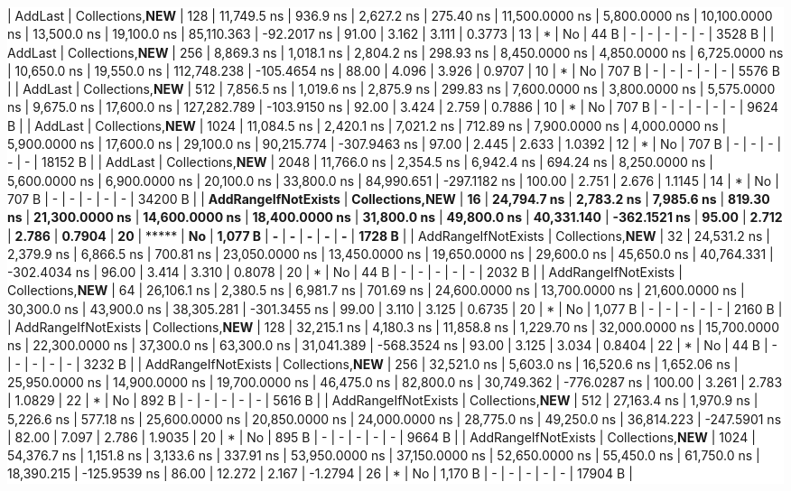 | AddLast                        | Collections,**NEW**                    | 128   |      11,749.5 ns |       936.9 ns |     2,627.2 ns |     275.40 ns |      11,500.0000 ns |       5,800.0000 ns |      10,100.0000 ns |      13,500.0 ns |      19,100.0 ns |    85,110.363 |      -92.2017 ns |      91.00 |    3.162 |  3.111 |   0.3773 |   13 | *            | No       |      44 B |          - |         - |                    - |                - |         - |      3528 B |
| AddLast                        | Collections,**NEW**                    | 256   |       8,869.3 ns |     1,018.1 ns |     2,804.2 ns |     298.93 ns |       8,450.0000 ns |       4,850.0000 ns |       6,725.0000 ns |      10,650.0 ns |      19,550.0 ns |   112,748.238 |     -105.4654 ns |      88.00 |    4.096 |  3.926 |   0.9707 |   10 | *            | No       |     707 B |          - |         - |                    - |                - |         - |      5576 B |
| AddLast                        | Collections,**NEW**                    | 512   |       7,856.5 ns |     1,019.6 ns |     2,875.9 ns |     299.83 ns |       7,600.0000 ns |       3,800.0000 ns |       5,575.0000 ns |       9,675.0 ns |      17,600.0 ns |   127,282.789 |     -103.9150 ns |      92.00 |    3.424 |  2.759 |   0.7886 |   10 | *            | No       |     707 B |          - |         - |                    - |                - |         - |      9624 B |
| AddLast                        | Collections,**NEW**                    | 1024  |      11,084.5 ns |     2,420.1 ns |     7,021.2 ns |     712.89 ns |       7,900.0000 ns |       4,000.0000 ns |       5,900.0000 ns |      17,600.0 ns |      29,100.0 ns |    90,215.774 |     -307.9463 ns |      97.00 |    2.445 |  2.633 |   1.0392 |   12 | *            | No       |     707 B |          - |         - |                    - |                - |         - |     18152 B |
| AddLast                        | Collections,**NEW**                    | 2048  |      11,766.0 ns |     2,354.5 ns |     6,942.4 ns |     694.24 ns |       8,250.0000 ns |       5,600.0000 ns |       6,900.0000 ns |      20,100.0 ns |      33,800.0 ns |    84,990.651 |     -297.1182 ns |     100.00 |    2.751 |  2.676 |   1.1145 |   14 | *            | No       |     707 B |          - |         - |                    - |                - |         - |     34200 B |
| **AddRangeIfNotExists**            | **Collections,**NEW****                    | **16**    |      **24,794.7 ns** |     **2,783.2 ns** |     **7,985.6 ns** |     **819.30 ns** |      **21,300.0000 ns** |      **14,600.0000 ns** |      **18,400.0000 ns** |      **31,800.0 ns** |      **49,800.0 ns** |    **40,331.140** |     **-362.1521 ns** |      **95.00** |    **2.712** |  **2.786** |   **0.7904** |   **20** | *****            | **No**       |   **1,077 B** |          **-** |         **-** |                    **-** |                **-** |         **-** |      **1728 B** |
| AddRangeIfNotExists            | Collections,**NEW**                    | 32    |      24,531.2 ns |     2,379.9 ns |     6,866.5 ns |     700.81 ns |      23,050.0000 ns |      13,450.0000 ns |      19,650.0000 ns |      29,600.0 ns |      45,650.0 ns |    40,764.331 |     -302.4034 ns |      96.00 |    3.414 |  3.310 |   0.8078 |   20 | *            | No       |      44 B |          - |         - |                    - |                - |         - |      2032 B |
| AddRangeIfNotExists            | Collections,**NEW**                    | 64    |      26,106.1 ns |     2,380.5 ns |     6,981.7 ns |     701.69 ns |      24,600.0000 ns |      13,700.0000 ns |      21,600.0000 ns |      30,300.0 ns |      43,900.0 ns |    38,305.281 |     -301.3455 ns |      99.00 |    3.110 |  3.125 |   0.6735 |   20 | *            | No       |   1,077 B |          - |         - |                    - |                - |         - |      2160 B |
| AddRangeIfNotExists            | Collections,**NEW**                    | 128   |      32,215.1 ns |     4,180.3 ns |    11,858.8 ns |   1,229.70 ns |      32,000.0000 ns |      15,700.0000 ns |      22,300.0000 ns |      37,300.0 ns |      63,300.0 ns |    31,041.389 |     -568.3524 ns |      93.00 |    3.125 |  3.034 |   0.8404 |   22 | *            | No       |      44 B |          - |         - |                    - |                - |         - |      3232 B |
| AddRangeIfNotExists            | Collections,**NEW**                    | 256   |      32,521.0 ns |     5,603.0 ns |    16,520.6 ns |   1,652.06 ns |      25,950.0000 ns |      14,900.0000 ns |      19,700.0000 ns |      46,475.0 ns |      82,800.0 ns |    30,749.362 |     -776.0287 ns |     100.00 |    3.261 |  2.783 |   1.0829 |   22 | *            | No       |     892 B |          - |         - |                    - |                - |         - |      5616 B |
| AddRangeIfNotExists            | Collections,**NEW**                    | 512   |      27,163.4 ns |     1,970.9 ns |     5,226.6 ns |     577.18 ns |      25,600.0000 ns |      20,850.0000 ns |      24,000.0000 ns |      28,775.0 ns |      49,250.0 ns |    36,814.223 |     -247.5901 ns |      82.00 |    7.097 |  2.786 |   1.9035 |   20 | *            | No       |     895 B |          - |         - |                    - |                - |         - |      9664 B |
| AddRangeIfNotExists            | Collections,**NEW**                    | 1024  |      54,376.7 ns |     1,151.8 ns |     3,133.6 ns |     337.91 ns |      53,950.0000 ns |      37,150.0000 ns |      52,650.0000 ns |      55,450.0 ns |      61,750.0 ns |    18,390.215 |     -125.9539 ns |      86.00 |   12.272 |  2.167 |  -1.2794 |   26 | *            | No       |   1,170 B |          - |         - |                    - |                - |         - |     17904 B |